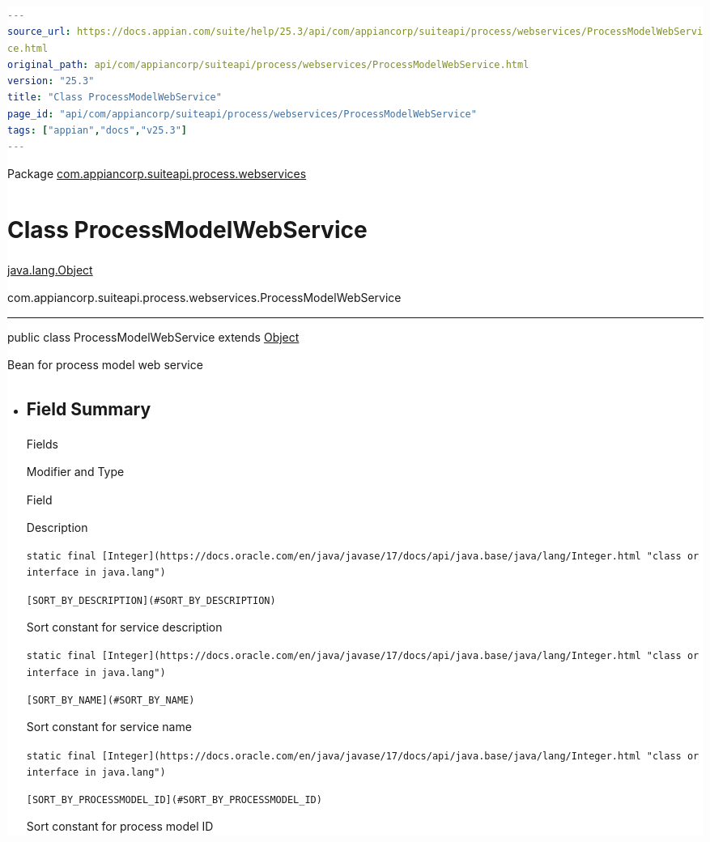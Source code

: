 ```yaml
---
source_url: https://docs.appian.com/suite/help/25.3/api/com/appiancorp/suiteapi/process/webservices/ProcessModelWebService.html
original_path: api/com/appiancorp/suiteapi/process/webservices/ProcessModelWebService.html
version: "25.3"
title: "Class ProcessModelWebService"
page_id: "api/com/appiancorp/suiteapi/process/webservices/ProcessModelWebService"
tags: ["appian","docs","v25.3"]
---
```



Package [com.appiancorp.suiteapi.process.webservices](package-summary.html)

# Class ProcessModelWebService

[java.lang.Object](https://docs.oracle.com/en/java/javase/17/docs/api/java.base/java/lang/Object.html "class or interface in java.lang")

com.appiancorp.suiteapi.process.webservices.ProcessModelWebService

* * *

public class ProcessModelWebService extends [Object](https://docs.oracle.com/en/java/javase/17/docs/api/java.base/java/lang/Object.html "class or interface in java.lang")

Bean for process model web service

-   ## Field Summary

    Fields

    Modifier and Type

    Field

    Description

    `static final [Integer](https://docs.oracle.com/en/java/javase/17/docs/api/java.base/java/lang/Integer.html "class or interface in java.lang")`

    `[SORT_BY_DESCRIPTION](#SORT_BY_DESCRIPTION)`

    Sort constant for service description

    `static final [Integer](https://docs.oracle.com/en/java/javase/17/docs/api/java.base/java/lang/Integer.html "class or interface in java.lang")`

    `[SORT_BY_NAME](#SORT_BY_NAME)`

    Sort constant for service name

    `static final [Integer](https://docs.oracle.com/en/java/javase/17/docs/api/java.base/java/lang/Integer.html "class or interface in java.lang")`

    `[SORT_BY_PROCESSMODEL_ID](#SORT_BY_PROCESSMODEL_ID)`

    Sort constant for process model ID
